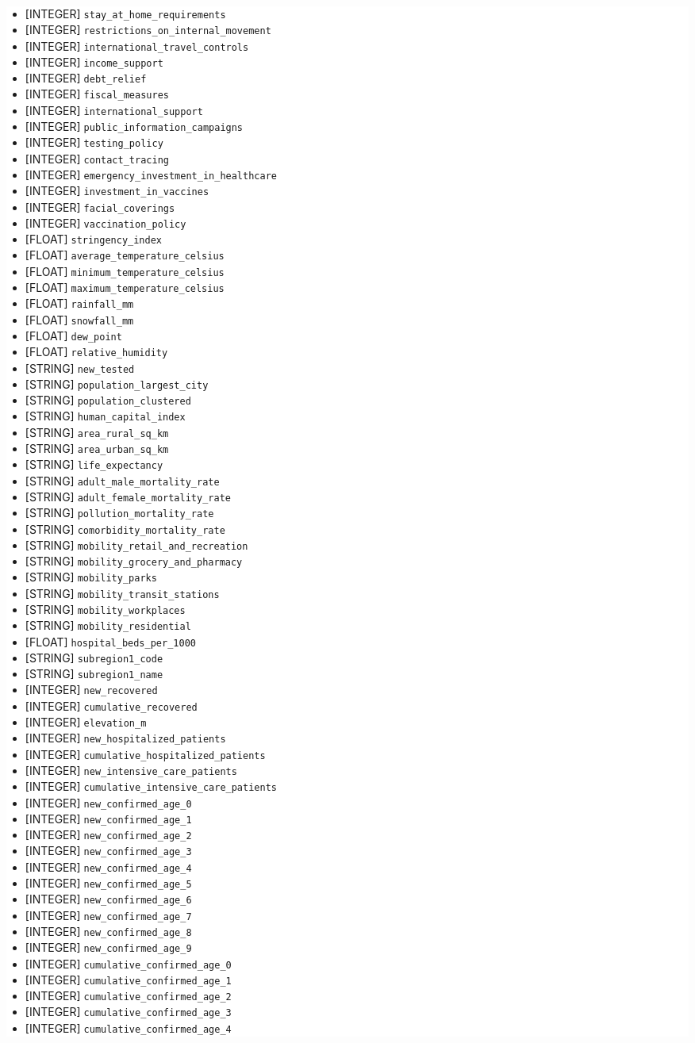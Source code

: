 * [INTEGER]   `stay_at_home_requirements`
* [INTEGER]   `restrictions_on_internal_movement`
* [INTEGER]   `international_travel_controls`
* [INTEGER]   `income_support`
* [INTEGER]   `debt_relief`
* [INTEGER]   `fiscal_measures`
* [INTEGER]   `international_support`
* [INTEGER]   `public_information_campaigns`
* [INTEGER]   `testing_policy`
* [INTEGER]   `contact_tracing`
* [INTEGER]   `emergency_investment_in_healthcare`
* [INTEGER]   `investment_in_vaccines`
* [INTEGER]   `facial_coverings`
* [INTEGER]   `vaccination_policy`
* [FLOAT]     `stringency_index`
* [FLOAT]     `average_temperature_celsius`
* [FLOAT]     `minimum_temperature_celsius`
* [FLOAT]     `maximum_temperature_celsius`
* [FLOAT]     `rainfall_mm`
* [FLOAT]     `snowfall_mm`
* [FLOAT]     `dew_point`
* [FLOAT]     `relative_humidity`
* [STRING]    `new_tested`
* [STRING]    `population_largest_city`
* [STRING]    `population_clustered`
* [STRING]    `human_capital_index`
* [STRING]    `area_rural_sq_km`
* [STRING]    `area_urban_sq_km`
* [STRING]    `life_expectancy`
* [STRING]    `adult_male_mortality_rate`
* [STRING]    `adult_female_mortality_rate`
* [STRING]    `pollution_mortality_rate`
* [STRING]    `comorbidity_mortality_rate`
* [STRING]    `mobility_retail_and_recreation`
* [STRING]    `mobility_grocery_and_pharmacy`
* [STRING]    `mobility_parks`
* [STRING]    `mobility_transit_stations`
* [STRING]    `mobility_workplaces`
* [STRING]    `mobility_residential`
* [FLOAT]     `hospital_beds_per_1000`
* [STRING]    `subregion1_code`
* [STRING]    `subregion1_name`
* [INTEGER]   `new_recovered`
* [INTEGER]   `cumulative_recovered`
* [INTEGER]   `elevation_m`
* [INTEGER]   `new_hospitalized_patients`
* [INTEGER]   `cumulative_hospitalized_patients`
* [INTEGER]   `new_intensive_care_patients`
* [INTEGER]   `cumulative_intensive_care_patients`
* [INTEGER]   `new_confirmed_age_0`
* [INTEGER]   `new_confirmed_age_1`
* [INTEGER]   `new_confirmed_age_2`
* [INTEGER]   `new_confirmed_age_3`
* [INTEGER]   `new_confirmed_age_4`
* [INTEGER]   `new_confirmed_age_5`
* [INTEGER]   `new_confirmed_age_6`
* [INTEGER]   `new_confirmed_age_7`
* [INTEGER]   `new_confirmed_age_8`
* [INTEGER]   `new_confirmed_age_9`
* [INTEGER]   `cumulative_confirmed_age_0`
* [INTEGER]   `cumulative_confirmed_age_1`
* [INTEGER]   `cumulative_confirmed_age_2`
* [INTEGER]   `cumulative_confirmed_age_3`
* [INTEGER]   `cumulative_confirmed_age_4`